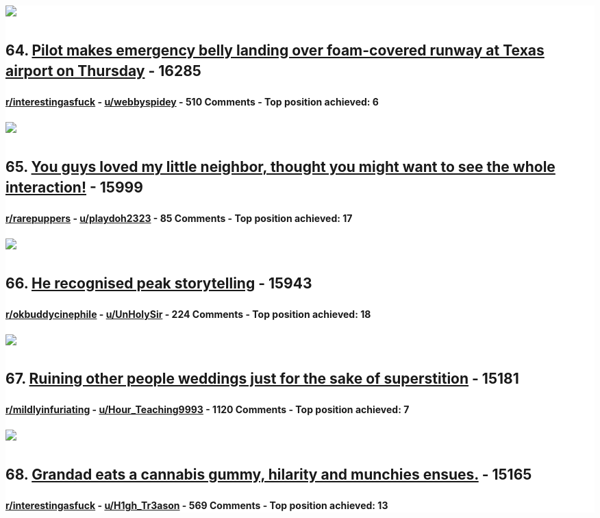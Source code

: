 <a href="https://i.redd.it/hhokjz8mkh2f1.jpeg"><img src="https://b.thumbs.redditmedia.com/oKXGC28uG4MR-pNEe2Y1svpscL10xw3cyBsQ8q5FgLs.jpg"></img></a>

## 64. [Pilot makes emergency belly landing over foam-covered runway at Texas airport on Thursday](http://reddit.com/r/interestingasfuck/comments/1ktqgq4/pilot_makes_emergency_belly_landing_over/) - 16285
#### [r/interestingasfuck](http://reddit.com/r/interestingasfuck) - [u/webbyspidey](http://reddit.com/u/webbyspidey) - 510 Comments - Top position achieved: 6

<a href="https://v.redd.it/4we2bk5mok2f1"><img src="https://external-preview.redd.it/NDQxZXdxeWxvazJmMcGM1CLxe5vBWAe3NgvL87Ti8Cz2qOgHVNykQx2p71es.png?width=140&amp;height=140&amp;crop=140:140,smart&amp;format=jpg&amp;v=enabled&amp;lthumb=true&amp;s=5573e399a079ac1d98872037523144a04b2d1c3c"></img></a>

## 65. [You guys loved my little neighbor, thought you might want to see the whole interaction!](http://reddit.com/r/rarepuppers/comments/1ktskh9/you_guys_loved_my_little_neighbor_thought_you/) - 15999
#### [r/rarepuppers](http://reddit.com/r/rarepuppers) - [u/playdoh2323](http://reddit.com/u/playdoh2323) - 85 Comments - Top position achieved: 17

<a href="https://v.redd.it/19mfviu74l2f1"><img src="https://external-preview.redd.it/ZzNoYmZ3bzc0bDJmMRHI3hXBAZkj7JNO69N793Gy8o2Rgxjtn6pdBQZiVYC5.png?width=140&amp;height=140&amp;crop=140:140,smart&amp;format=jpg&amp;v=enabled&amp;lthumb=true&amp;s=69c36a0a830ee0a6202d48f0ee0c206737c7d172"></img></a>

## 66. [He recognised peak storytelling](http://reddit.com/r/okbuddycinephile/comments/1ktpbaq/he_recognised_peak_storytelling/) - 15943
#### [r/okbuddycinephile](http://reddit.com/r/okbuddycinephile) - [u/UnHolySir](http://reddit.com/u/UnHolySir) - 224 Comments - Top position achieved: 18

<a href="https://i.redd.it/rizjls59gk2f1.jpeg"><img src="https://b.thumbs.redditmedia.com/XCVzBrqyHB0_ZuX6MrU8qeF0NrtJYwi8Xx0a9SaLSag.jpg"></img></a>

## 67. [Ruining other people weddings just for the sake of superstition](http://reddit.com/r/mildlyinfuriating/comments/1ktcigd/ruining_other_people_weddings_just_for_the_sake/) - 15181
#### [r/mildlyinfuriating](http://reddit.com/r/mildlyinfuriating) - [u/Hour_Teaching9993](http://reddit.com/u/Hour_Teaching9993) - 1120 Comments - Top position achieved: 7

<a href="https://v.redd.it/2ef4d6gj4h2f1"><img src="https://external-preview.redd.it/dXExbnVwbGo0aDJmMbIQJ1nhg4GZfzE38RZoXOhdCoLcSX1W767XuT6qbBFs.png?width=140&amp;height=140&amp;crop=140:140,smart&amp;format=jpg&amp;v=enabled&amp;lthumb=true&amp;s=67807cc376b72e5e1ad97337a2979dc0f21bdc7b"></img></a>

## 68. [Grandad eats a cannabis gummy, hilarity and munchies ensues.](http://reddit.com/r/interestingasfuck/comments/1ktm46p/grandad_eats_a_cannabis_gummy_hilarity_and/) - 15165
#### [r/interestingasfuck](http://reddit.com/r/interestingasfuck) - [u/H1gh_Tr3ason](http://reddit.com/u/H1gh_Tr3ason) - 569 Comments - Top position achieved: 13
